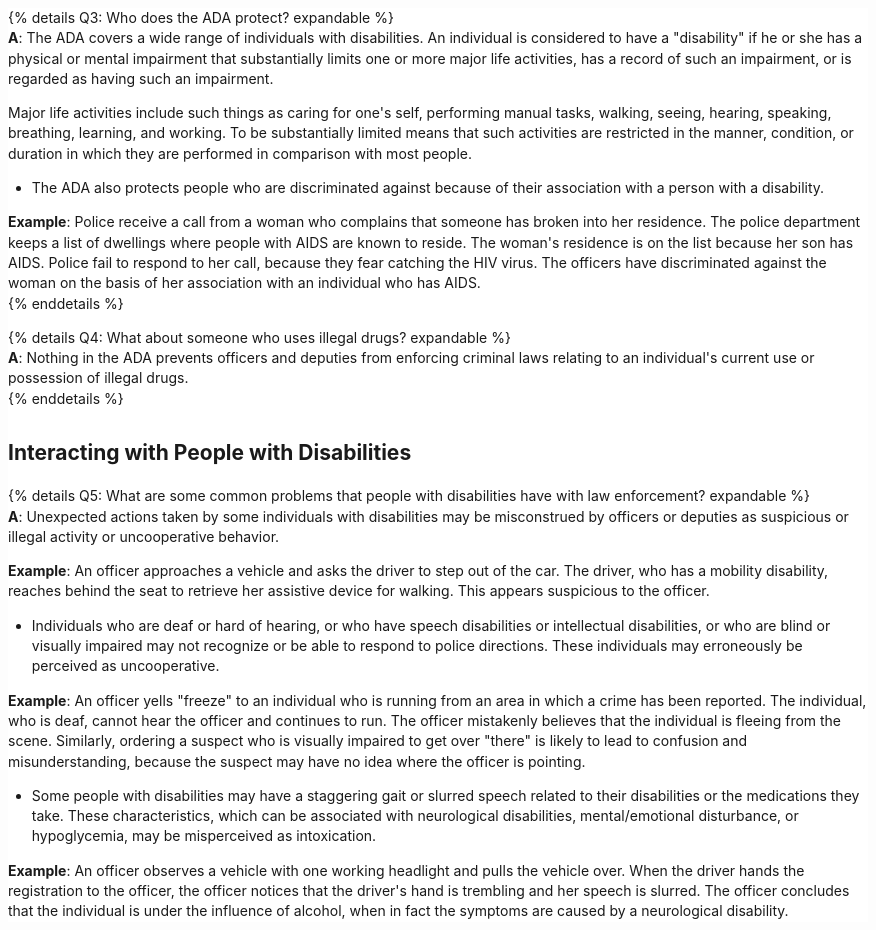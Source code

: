 {% details Q3: Who does the ADA protect? expandable %}  
**A**: The ADA covers a wide range of individuals with disabilities. An individual is considered to have a "disability" if he or she has a physical or mental impairment that substantially limits one or more major life activities, has a record of such an impairment, or is regarded as having such an impairment.  

Major life activities include such things as caring for one's self, performing manual tasks, walking, seeing, hearing, speaking, breathing, learning, and working. To be substantially limited means that such activities are restricted in the manner, condition, or duration in which they are performed in comparison with most people.  

- The ADA also protects people who are discriminated against because of their association with a person with a disability.  

**Example**: Police receive a call from a woman who complains that someone has broken into her residence. The police department keeps a list of dwellings where people with AIDS are known to reside. The woman's residence is on the list because her son has AIDS. Police fail to respond to her call, because they fear catching the HIV virus. The officers have discriminated against the woman on the basis of her association with an individual who has AIDS.  
{% enddetails %}

{% details Q4: What about someone who uses illegal drugs? expandable %}  
**A**: Nothing in the ADA prevents officers and deputies from enforcing criminal laws relating to an individual's current use or possession of illegal drugs.  
{% enddetails %}  

## Interacting with People with Disabilities  
{% details Q5: What are some common problems that people with disabilities have with law enforcement? expandable %}  
**A**: Unexpected actions taken by some individuals with disabilities may be misconstrued by officers or deputies as suspicious or illegal activity or uncooperative behavior.  

**Example**: An officer approaches a vehicle and asks the driver to step out of the car. The driver, who has a mobility disability, reaches behind the seat to retrieve her assistive device for walking. This appears suspicious to the officer.  

- Individuals who are deaf or hard of hearing, or who have speech disabilities or intellectual disabilities, or who are blind or visually impaired may not recognize or be able to respond to police directions. These individuals may erroneously be perceived as uncooperative.  

**Example**: An officer yells "freeze" to an individual who is running from an area in which a crime has been reported. The individual, who is deaf, cannot hear the officer and continues to run. The officer mistakenly believes that the individual is fleeing from the scene. Similarly, ordering a suspect who is visually impaired to get over "there" is likely to lead to confusion and misunderstanding, because the suspect may have no idea where the officer is pointing.  

- Some people with disabilities may have a staggering gait or slurred speech related to their disabilities or the medications they take. These characteristics, which can be associated with neurological disabilities, mental/emotional disturbance, or hypoglycemia, may be misperceived as intoxication.  

**Example**: An officer observes a vehicle with one working headlight and pulls the vehicle over. When the driver hands the registration to the officer, the officer notices that the driver's hand is trembling and her speech is slurred. The officer concludes that the individual is under the influence of alcohol, when in fact the symptoms are caused by a neurological disability.  
